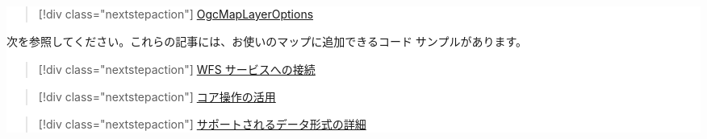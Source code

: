 > [!div class="nextstepaction"]
> [OgcMapLayerOptions](/javascript/api/azure-maps-spatial-io/atlas.ogcmaplayeroptions)

次を参照してください。これらの記事には、お使いのマップに追加できるコード サンプルがあります。

> [!div class="nextstepaction"]
> [WFS サービスへの接続](spatial-io-connect-wfs-service.md)

> [!div class="nextstepaction"]
> [コア操作の活用](spatial-io-core-operations.md)

> [!div class="nextstepaction"]
> [サポートされるデータ形式の詳細](spatial-io-supported-data-format-details.md)